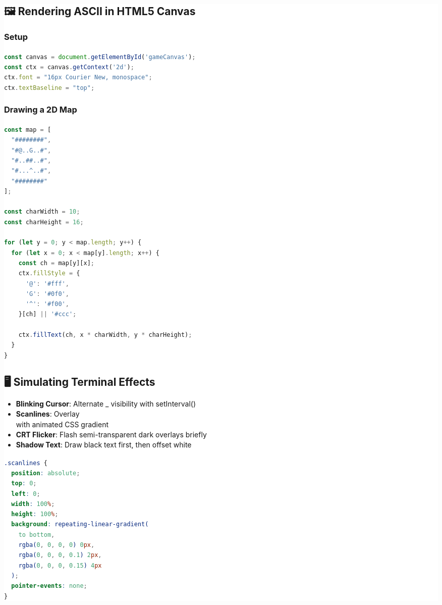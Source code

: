 ## 🖼️ Rendering ASCII in HTML5 Canvas

### Setup

```javascript
const canvas = document.getElementById('gameCanvas');
const ctx = canvas.getContext('2d');
ctx.font = "16px Courier New, monospace";
ctx.textBaseline = "top";
```

### Drawing a 2D Map

```javascript
const map = [
  "########",
  "#@..G..#",
  "#..##..#",
  "#...^..#",
  "########"
];

const charWidth = 10;
const charHeight = 16;

for (let y = 0; y < map.length; y++) {
  for (let x = 0; x < map[y].length; x++) {
    const ch = map[y][x];
    ctx.fillStyle = {
      '@': '#fff',
      'G': '#0f0',
      '^': '#f00',
    }[ch] || '#ccc';

    ctx.fillText(ch, x * charWidth, y * charHeight);
  }
}
```

## 🖥️ Simulating Terminal Effects

- **Blinking Cursor**: Alternate _ visibility with setInterval()
- **Scanlines**: Overlay <div> with animated CSS gradient
- **CRT Flicker**: Flash semi-transparent dark overlays briefly
- **Shadow Text**: Draw black text first, then offset white

```css
.scanlines {
  position: absolute;
  top: 0;
  left: 0;
  width: 100%;
  height: 100%;
  background: repeating-linear-gradient(
    to bottom,
    rgba(0, 0, 0, 0) 0px,
    rgba(0, 0, 0, 0.1) 2px,
    rgba(0, 0, 0, 0.15) 4px
  );
  pointer-events: none;
}
```
